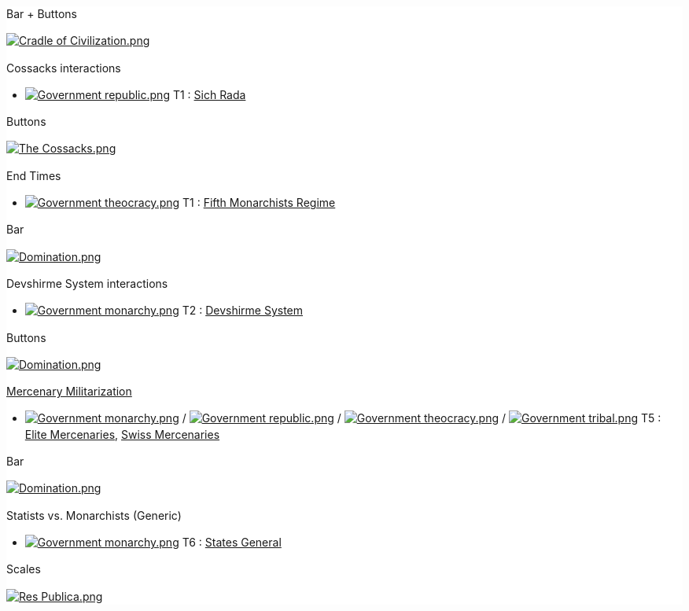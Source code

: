 Bar + Buttons

[![Cradle of Civilization.png](/images/thumb/2/23/Cradle_of_Civilization.png/28px-Cradle_of_Civilization.png)](/Cradle_of_Civilization "Cradle of Civilization")

Cossacks interactions

*   [![Government republic.png](/images/thumb/5/5d/Government_republic.png/28px-Government_republic.png)](/Republic "Republic") T1 : [Sich Rada](/Sich_Rada "Sich Rada")

Buttons

[![The Cossacks.png](/images/thumb/b/b6/The_Cossacks.png/28px-The_Cossacks.png)](/The_Cossacks "The Cossacks")

End Times

*   [![Government theocracy.png](/images/thumb/8/81/Government_theocracy.png/28px-Government_theocracy.png)](/Theocracy "Theocracy") T1 : [Fifth Monarchists Regime](/Fifth_Monarchists_Regime "Fifth Monarchists Regime")

Bar

[![Domination.png](/images/thumb/3/3d/Domination.png/28px-Domination.png)](/Domination "Domination")

Devshirme System interactions

*   [![Government monarchy.png](/images/thumb/4/4d/Government_monarchy.png/28px-Government_monarchy.png)](/Monarchy "Monarchy") T2 : [Devshirme System](/Devshirme_System "Devshirme System")

Buttons

[![Domination.png](/images/thumb/3/3d/Domination.png/28px-Domination.png)](/Domination "Domination")

[Mercenary Militarization](/Militarization "Militarization")

*   [![Government monarchy.png](/images/thumb/4/4d/Government_monarchy.png/28px-Government_monarchy.png)](/Monarchy "Monarchy") / [![Government republic.png](/images/thumb/5/5d/Government_republic.png/28px-Government_republic.png)](/Republic "Republic") / [![Government theocracy.png](/images/thumb/8/81/Government_theocracy.png/28px-Government_theocracy.png)](/Theocracy "Theocracy") / [![Government tribal.png](/images/thumb/a/a5/Government_tribal.png/28px-Government_tribal.png)](/Tribal_government "Tribal government") T5 : [Elite Mercenaries](/Elite_Mercenaries "Elite Mercenaries"), [Swiss Mercenaries](/Swiss_Mercenaries "Swiss Mercenaries")

Bar

[![Domination.png](/images/thumb/3/3d/Domination.png/28px-Domination.png)](/Domination "Domination")

Statists vs. Monarchists (Generic)

*   [![Government monarchy.png](/images/thumb/4/4d/Government_monarchy.png/28px-Government_monarchy.png)](/Monarchy "Monarchy") T6 : [States General](/States_General "States General")

Scales

[![Res Publica.png](/images/thumb/b/b5/Res_Publica.png/28px-Res_Publica.png)](/Res_Publica "Res Publica")
